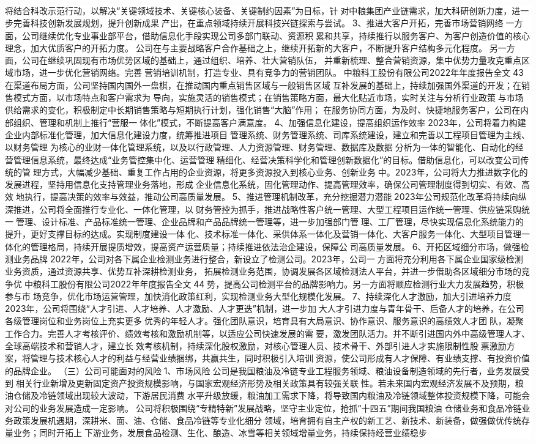 将结合科改示范行动，以解决“关键领域技术、关键核心装备、关键制约因素”为目标，针
对中粮集团产业链需求，加大科研创新力度，进一步完善科技创新发展规划，提升创新成果
产出，在重点领域持续开展科技兴链探索与尝试。
3、推进大客户开拓，完善市场营销网络
一方面，公司继续优化专业事业部平台，借助信息化手段实现公司多部门联动、资源积
累和共享，持续推行以服务客户、为客户创造价值的核心理念，加大优质客户的开拓力度。
公司在与主要战略客户合作基础之上，继续开拓新的大客户，不断提升客户结构多元化程度。
另一方面，公司在继续巩固现有市场优势区域的基础上，通过组织、培养、壮大营销队伍，
并重新梳理、整合营销资源，集中优势力量攻克重点区域市场，进一步优化营销网络。完善
营销培训机制，打造专业、具有竞争力的营销团队。
中粮科工股份有限公司2022年年度报告全文
43
在渠道布局方面，公司坚持国内国外一盘棋，在推动国内重点销售区域与一般销售区域
互补发展的基础上，持续加强国外渠道的开发；在销售模式方面，以市场特点和客户需求为
导向，实施灵活的销售模式；在销售策略方面，最大化贴近市场，实时关注与分析行业政策
与市场供给需求的变化，积极制定中长期销售策略与短期执行计划，强化销售“大脑”作用；
在服务协同方面，为及时、快捷地服务客户，公司在内部组织、管理和机制上推行“营服一
体化”模式，不断提高客户满意度。
4、加强信息化建设，提高组织运作效率
2023年，公司将着力构建企业内部标准化管理，加大信息化建设力度，统筹推进项目
管理系统、财务管理系统、司库系统建设，建立和完善以工程项目管理为主线、以财务管理
为核心的业财一体化管理系统，以及以行政管理、人力资源管理、财务管理、数据库及数据
分析为一体的智能化、自动化的经营管理信息系统，最终达成“业务管控集中化、运营管理
精细化、经营决策科学化和管理创新数据化”的目标。借助信息化，可以改变公司传统的管
理方式，大幅减少基础、重复工作占用的企业资源，将更多资源投入到核心业务、创新业务
中。2023年，公司将大力推进数字化的发展进程，坚持用信息化支持管理业务落地，形成
企业信息化系统，固化管理动作、提高管理效率，确保公司管理制度得到切实、有效、高效
地执行，提高决策的效率与效益，推动公司高质量发展。
5、推进管理机制改革，充分挖掘潜力潜能
2023年公司规范化改革将持续向纵深推进，公司将全面推行专业化、一体化管理，以
财务管控为抓手，推进战略性客户统一管理、大型工程项目运作统一管理、供应链采购统一
管理、设计标准、产品标准统一管理、企业品牌和产品品牌统一管理等，进一步加强部门管
理、工厂管理，尽快实现信息化系统能力的提升，更好支撑目标的达成。实现制度建设一体
化、技术标准一体化、采供体系一体化及营销一体化、大客户服务一体化、大型项目管理一
体化的管理格局，持续开展提质增效，提高资产运营质量；持续推进依法治企建设，保障公
司高质量发展。
6、开拓区域细分市场，做强检测业务品牌
2022年，公司对各下属企业检测业务进行整合，新设立了检测公司。2023年，公司一
方面将充分利用各下属企业国家级检测业务资质，通过资源共享、优势互补深耕检测业务，
拓展检测业务范围，协调发展各区域检测法人平台，并进一步借助各区域细分市场的竞争优
中粮科工股份有限公司2022年年度报告全文
44
势，提高公司检测平台的品牌影响力。另一方面将顺应检测行业大力发展趋势，积极参与市
场竞争，优化市场运营管理，加快消化政策红利，实现检测业务大型化规模化发展。
7、持续深化人才激励，加大引进培养力度
2023年，公司将围绕“人才引进、人才培养、人才激励、人才更迭”机制，进一步加
大人才引进力度与青年骨干、后备人才的培养，在公司各级管理岗位和业务岗位上充实更多
优秀的年轻人才。强化团队意识，培育具有大局意识、协作意识、服务意识的高绩效人才团
队，凝聚工作合力。完善人才考核评价、绩效考核和激励机制等，以适应公司快速发展的需
要，激发团队活力。并不断引进国内外中高级管理人才、全球高端技术和营销人才，建立长
效考核机制，持续深化股权激励，对核心管理人员、技术骨干、外部引进人才实施限制性股
票激励方案，将管理与技术核心人才的利益与经营业绩捆绑，共赢共生，同时积极引入培训
资源，使公司形成有人才保障、有业绩支撑、有投资价值的品牌企业。
（三）公司可能面对的风险
1、市场风险
公司是我国粮油及冷链专业工程服务领域、粮油设备制造领域的先行者，业务发展受到
相关行业新增及更新固定资产投资规模影响，与国家宏观经济形势及相关政策具有较强关联
性。若未来国内宏观经济发展不及预期，粮油仓储及冷链领域出现较大波动，下游居民消费
水平升级放缓，粮油加工需求下降，将导致国内粮油及冷链领域整体投资规模下降，可能会
对公司的业务发展造成一定影响。
公司将积极围绕“专精特新”发展战略，坚守主业定位，抢抓“十四五”期间我国粮油
仓储业务和食品冷链业务政策发展机遇期，深耕米、面、油、仓储、食品冷链等专业化细分
领域，培育拥有自主产权的新工艺、新技术、新装备，做强做优传统存量业务；同时开拓上
下游业务，发展食品检测、生化、酿造、冰雪等相关领域增量业务，持续保持经营业绩稳步
